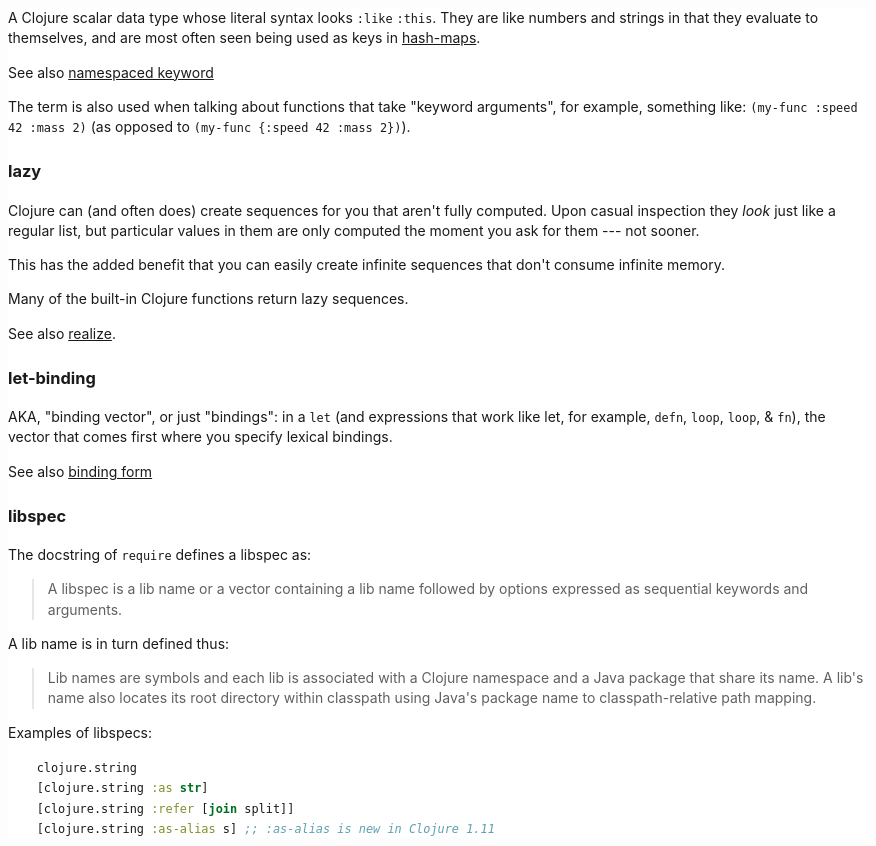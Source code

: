 A Clojure scalar data type whose literal syntax looks `:like` `:this`.
They are like numbers and strings in that they evaluate to themselves,
and are most often seen being used as keys in [hash-maps](#map).

See also [namespaced keyword](#namespaced-keyword)

The term is also used when talking about functions that take "keyword
arguments", for example, something like: `(my-func :speed 42 :mass 2)`
(as opposed to `(my-func {:speed 42 :mass 2})`).



### lazy

Clojure can (and often does) create sequences for you that aren't
fully computed. Upon casual inspection they *look* just like a regular
list, but particular values in them are only computed the moment you
ask for them --- not sooner.

This has the added benefit that you can easily create infinite
sequences that don't consume infinite memory.

Many of the built-in Clojure functions return lazy sequences.

See also [realize](#realize).



### let-binding

AKA, "binding vector", or just "bindings": in a `let` (and expressions
that work like let, for example, `defn`, `loop`, `loop`, & `fn`), the
vector that comes first where you specify lexical bindings.

See also [binding form](#binding-form)


<a name="libspec"></a>
### libspec

The docstring of `require` defines a libspec as:

> A libspec is a lib name or a vector containing a lib name followed by options expressed as sequential keywords and arguments.

A lib name is in turn defined thus:

> Lib names are symbols and each lib is associated with a Clojure namespace and a Java package that share its name. A lib's name also locates its root directory within classpath using Java's package name to classpath-relative path mapping.

Examples of libspecs:

```clojure
    clojure.string
    [clojure.string :as str]
    [clojure.string :refer [join split]]
    [clojure.string :as-alias s] ;; :as-alias is new in Clojure 1.11
```
